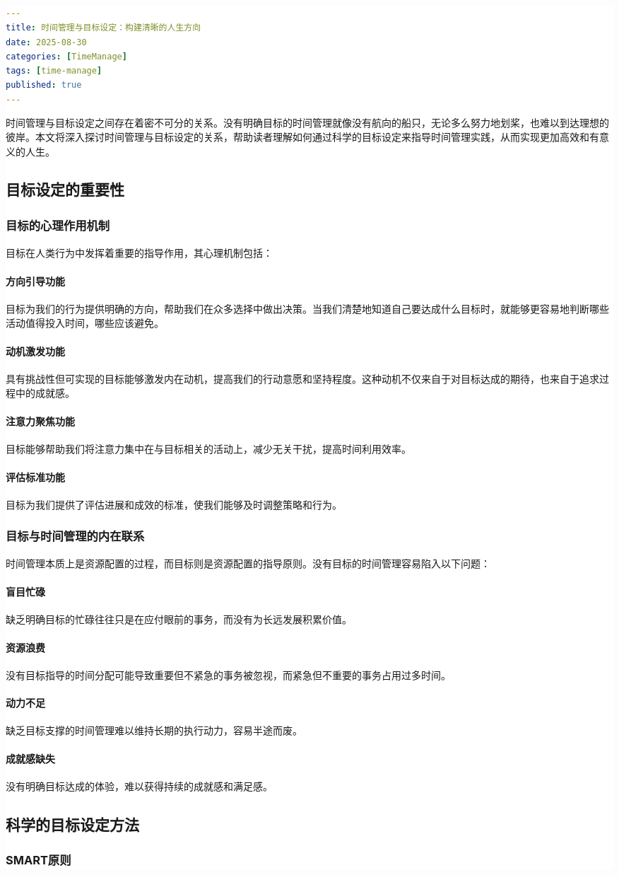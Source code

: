 ```yaml
---
title: 时间管理与目标设定：构建清晰的人生方向
date: 2025-08-30
categories: [TimeManage]
tags: [time-manage]
published: true
---
```


时间管理与目标设定之间存在着密不可分的关系。没有明确目标的时间管理就像没有航向的船只，无论多么努力地划桨，也难以到达理想的彼岸。本文将深入探讨时间管理与目标设定的关系，帮助读者理解如何通过科学的目标设定来指导时间管理实践，从而实现更加高效和有意义的人生。

## 目标设定的重要性

### 目标的心理作用机制

目标在人类行为中发挥着重要的指导作用，其心理机制包括：

#### 方向引导功能
目标为我们的行为提供明确的方向，帮助我们在众多选择中做出决策。当我们清楚地知道自己要达成什么目标时，就能够更容易地判断哪些活动值得投入时间，哪些应该避免。

#### 动机激发功能
具有挑战性但可实现的目标能够激发内在动机，提高我们的行动意愿和坚持程度。这种动机不仅来自于对目标达成的期待，也来自于追求过程中的成就感。

#### 注意力聚焦功能
目标能够帮助我们将注意力集中在与目标相关的活动上，减少无关干扰，提高时间利用效率。

#### 评估标准功能
目标为我们提供了评估进展和成效的标准，使我们能够及时调整策略和行为。

### 目标与时间管理的内在联系

时间管理本质上是资源配置的过程，而目标则是资源配置的指导原则。没有目标的时间管理容易陷入以下问题：

#### 盲目忙碌
缺乏明确目标的忙碌往往只是在应付眼前的事务，而没有为长远发展积累价值。

#### 资源浪费
没有目标指导的时间分配可能导致重要但不紧急的事务被忽视，而紧急但不重要的事务占用过多时间。

#### 动力不足
缺乏目标支撑的时间管理难以维持长期的执行动力，容易半途而废。

#### 成就感缺失
没有明确目标达成的体验，难以获得持续的成就感和满足感。

## 科学的目标设定方法

### SMART原则
